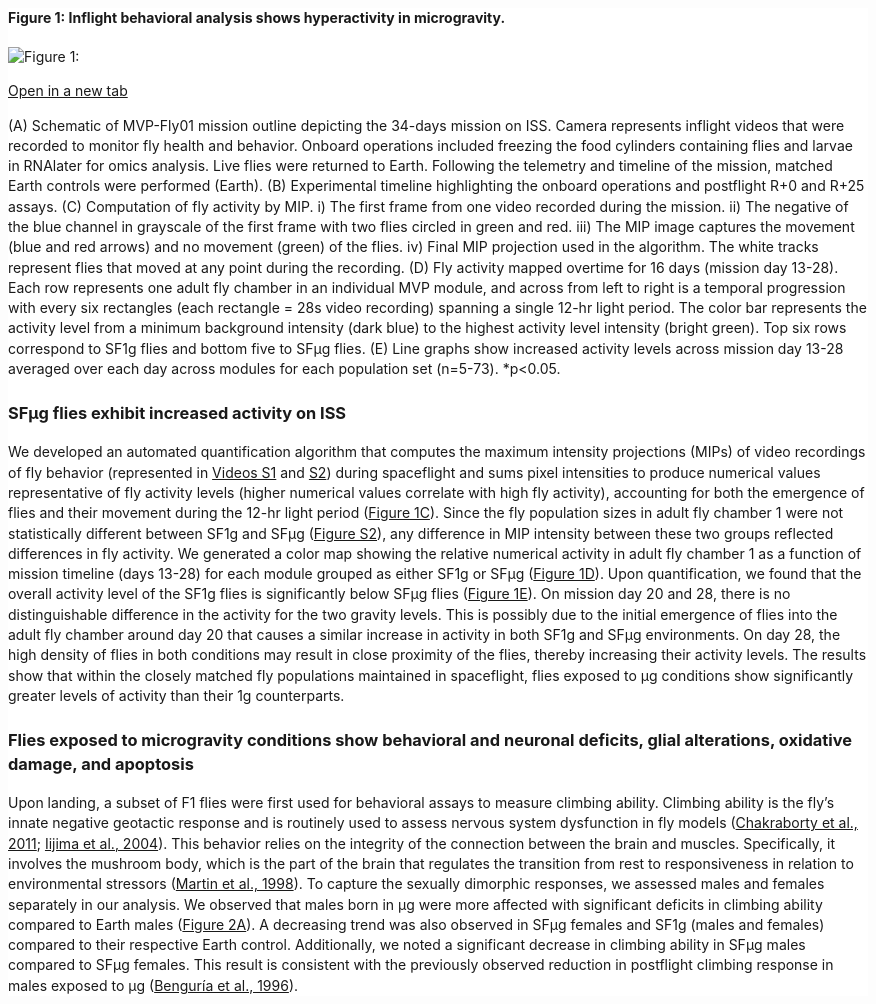 #### Figure 1: Inflight behavioral analysis shows hyperactivity in microgravity.

![Figure 1:](https://cdn.ncbi.nlm.nih.gov/pmc/blobs/d8ea/10503492/861265f2996a/nihms-1881633-f0001.jpg)

[Open in a new tab](figure/F1/)

(A) Schematic of MVP-Fly01 mission outline depicting the 34-days mission on ISS. Camera represents inflight videos that were recorded to monitor fly health and behavior. Onboard operations included freezing the food cylinders containing flies and larvae in RNAlater for omics analysis. Live flies were returned to Earth. Following the telemetry and timeline of the mission, matched Earth controls were performed (Earth). (B) Experimental timeline highlighting the onboard operations and postflight R+0 and R+25 assays. (C) Computation of fly activity by MIP. i) The first frame from one video recorded during the mission. ii) The negative of the blue channel in grayscale of the first frame with two flies circled in green and red. iii) The MIP image captures the movement (blue and red arrows) and no movement (green) of the flies. iv) Final MIP projection used in the algorithm. The white tracks represent flies that moved at any point during the recording. (D) Fly activity mapped overtime for 16 days (mission day 13-28). Each row represents one adult fly chamber in an individual MVP module, and across from left to right is a temporal progression with every six rectangles (each rectangle = 28s video recording) spanning a single 12-hr light period. The color bar represents the activity level from a minimum background intensity (dark blue) to the highest activity level intensity (bright green). Top six rows correspond to SF1g flies and bottom five to SFμg flies. (E) Line graphs show increased activity levels across mission day 13-28 averaged over each day across modules for each population set (n=5-73). \*p<0.05.

### SFμg flies exhibit increased activity on ISS

We developed an automated quantification algorithm that computes the maximum intensity projections (MIPs) of video recordings of fly behavior (represented in [Videos S1](#SD11) and [S2](#SD12)) during spaceflight and sums pixel intensities to produce numerical values representative of fly activity levels (higher numerical values correlate with high fly activity), accounting for both the emergence of flies and their movement during the 12-hr light period ([Figure 1C](#F1)). Since the fly population sizes in adult fly chamber 1 were not statistically different between SF1g and SFμg ([Figure S2](#SD2)), any difference in MIP intensity between these two groups reflected differences in fly activity. We generated a color map showing the relative numerical activity in adult fly chamber 1 as a function of mission timeline (days 13-28) for each module grouped as either SF1g or SFμg ([Figure 1D](#F1)). Upon quantification, we found that the overall activity level of the SF1g flies is significantly below SFμg flies ([Figure 1E](#F1)). On mission day 20 and 28, there is no distinguishable difference in the activity for the two gravity levels. This is possibly due to the initial emergence of flies into the adult fly chamber around day 20 that causes a similar increase in activity in both SF1g and SFμg environments. On day 28, the high density of flies in both conditions may result in close proximity of the flies, thereby increasing their activity levels. The results show that within the closely matched fly populations maintained in spaceflight, flies exposed to μg conditions show significantly greater levels of activity than their 1g counterparts.

### Flies exposed to microgravity conditions show behavioral and neuronal deficits, glial alterations, oxidative damage, and apoptosis

Upon landing, a subset of F1 flies were first used for behavioral assays to measure climbing ability. Climbing ability is the fly’s innate negative geotactic response and is routinely used to assess nervous system dysfunction in fly models ([Chakraborty et al., 2011](#R15); [Iijima et al., 2004](#R46)). This behavior relies on the integrity of the connection between the brain and muscles. Specifically, it involves the mushroom body, which is the part of the brain that regulates the transition from rest to responsiveness in relation to environmental stressors ([Martin et al., 1998](#R76)). To capture the sexually dimorphic responses, we assessed males and females separately in our analysis. We observed that males born in μg were more affected with significant deficits in climbing ability compared to Earth males ([Figure 2A](#F2)). A decreasing trend was also observed in SFμg females and SF1g (males and females) compared to their respective Earth control. Additionally, we noted a significant decrease in climbing ability in SFμg males compared to SFμg females. This result is consistent with the previously observed reduction in postflight climbing response in males exposed to μg ([Benguría et al., 1996](#R4)).
